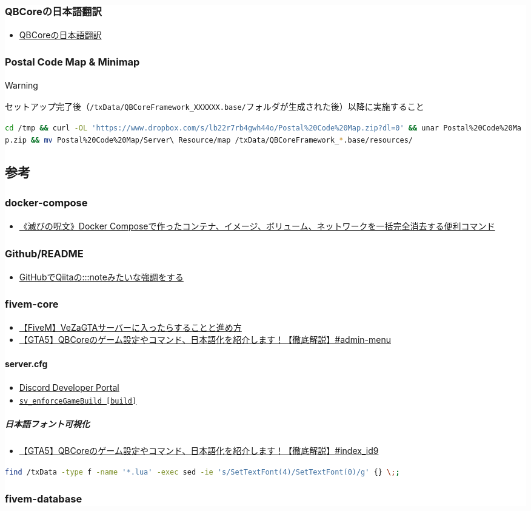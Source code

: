 ### QBCoreの日本語翻訳
- [QBCoreの日本語翻訳](https://gamesv.agepote.jp/download/fivemserver-jp-translation)

### Postal Code Map & Minimap

> [!WARNING]
> セットアップ完了後（`/txData/QBCoreFramework_XXXXXX.base/`フォルダが生成された後）以降に実施すること

```sh
cd /tmp && curl -OL 'https://www.dropbox.com/s/lb22r7rb4gwh44o/Postal%20Code%20Map.zip?dl=0' && unar Postal%20Code%20Map.zip && mv Postal%20Code%20Map/Server\ Resource/map /txData/QBCoreFramework_*.base/resources/
```

## 参考

### docker-compose

- [《滅びの呪文》Docker Composeで作ったコンテナ、イメージ、ボリューム、ネットワークを一括完全消去する便利コマンド](https://qiita.com/suin/items/19d65e191b96a0079417)

### Github/README

- [GitHubでQiitaの:::noteみたいな強調をする](https://qiita.com/lobmto/items/d02532134782f34c0e2f)

### fivem-core

- [【FiveM】VeZaGTAサーバーに入ったらすることと進め方](https://veza.jp/gta/tips/playserver)
- [【GTA5】QBCoreのゲーム設定やコマンド、日本語化を紹介します！【徹底解説】#admin-menu](https://gamesv.agepote.jp/game-server/qbcore-setting#admin-menu)

#### server.cfg

- [Discord Developer Portal](https://discord.com/developers/applications)
- [`sv_enforceGameBuild [build]`](https://docs.fivem.net/docs/server-manual/server-commands/#sv_enforcegamebuild-build)

##### 日本語フォント可視化

- [【GTA5】QBCoreのゲーム設定やコマンド、日本語化を紹介します！【徹底解説】#index_id9](https://gamesv.agepote.jp/game-server/qbcore-setting#index_id9)

```bash
find /txData -type f -name '*.lua' -exec sed -ie 's/SetTextFont(4)/SetTextFont(0)/g' {} \;;
```

### fivem-database
